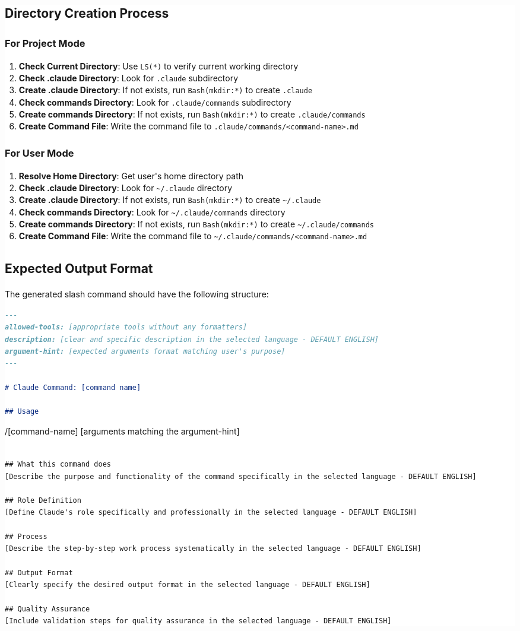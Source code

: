 ## Directory Creation Process

### For Project Mode
1. **Check Current Directory**: Use `LS(*)` to verify current working directory
2. **Check .claude Directory**: Look for `.claude` subdirectory
3. **Create .claude Directory**: If not exists, run `Bash(mkdir:*)` to create `.claude`
4. **Check commands Directory**: Look for `.claude/commands` subdirectory
5. **Create commands Directory**: If not exists, run `Bash(mkdir:*)` to create `.claude/commands`
6. **Create Command File**: Write the command file to `.claude/commands/<command-name>.md`

### For User Mode
1. **Resolve Home Directory**: Get user's home directory path
2. **Check .claude Directory**: Look for `~/.claude` directory
3. **Create .claude Directory**: If not exists, run `Bash(mkdir:*)` to create `~/.claude`
4. **Check commands Directory**: Look for `~/.claude/commands` directory
5. **Create commands Directory**: If not exists, run `Bash(mkdir:*)` to create `~/.claude/commands`
6. **Create Command File**: Write the command file to `~/.claude/commands/<command-name>.md`

## Expected Output Format

The generated slash command should have the following structure:

```markdown
---
allowed-tools: [appropriate tools without any formatters]
description: [clear and specific description in the selected language - DEFAULT ENGLISH]
argument-hint: [expected arguments format matching user's purpose]
---

# Claude Command: [command name]

## Usage
```
/[command-name] [arguments matching the argument-hint]
```

## What this command does
[Describe the purpose and functionality of the command specifically in the selected language - DEFAULT ENGLISH]

## Role Definition
[Define Claude's role specifically and professionally in the selected language - DEFAULT ENGLISH]

## Process
[Describe the step-by-step work process systematically in the selected language - DEFAULT ENGLISH]

## Output Format
[Clearly specify the desired output format in the selected language - DEFAULT ENGLISH]

## Quality Assurance
[Include validation steps for quality assurance in the selected language - DEFAULT ENGLISH]
```
